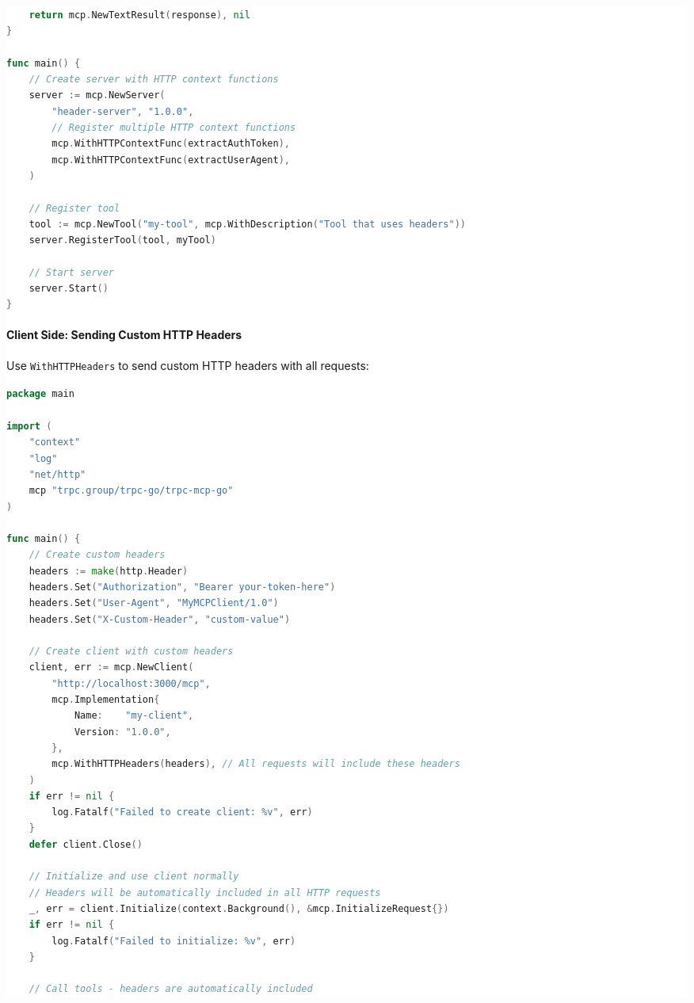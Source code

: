 ```go
	return mcp.NewTextResult(response), nil
}

func main() {
	// Create server with HTTP context functions
	server := mcp.NewServer(
		"header-server", "1.0.0",
		// Register multiple HTTP context functions
		mcp.WithHTTPContextFunc(extractAuthToken),
		mcp.WithHTTPContextFunc(extractUserAgent),
	)
	
	// Register tool
	tool := mcp.NewTool("my-tool", mcp.WithDescription("Tool that uses headers"))
	server.RegisterTool(tool, myTool)
	
	// Start server
	server.Start()
}
```

#### Client Side: Sending Custom HTTP Headers

Use `WithHTTPHeaders` to send custom HTTP headers with all requests:

```go
package main

import (
	"context"
	"log"
	"net/http"
	mcp "trpc.group/trpc-go/trpc-mcp-go"
)

func main() {
	// Create custom headers
	headers := make(http.Header)
	headers.Set("Authorization", "Bearer your-token-here")
	headers.Set("User-Agent", "MyMCPClient/1.0")
	headers.Set("X-Custom-Header", "custom-value")
	
	// Create client with custom headers
	client, err := mcp.NewClient(
		"http://localhost:3000/mcp",
		mcp.Implementation{
			Name:    "my-client",
			Version: "1.0.0",
		},
		mcp.WithHTTPHeaders(headers), // All requests will include these headers
	)
	if err != nil {
		log.Fatalf("Failed to create client: %v", err)
	}
	defer client.Close()
	
	// Initialize and use client normally
	// Headers will be automatically included in all HTTP requests
	_, err = client.Initialize(context.Background(), &mcp.InitializeRequest{})
	if err != nil {
		log.Fatalf("Failed to initialize: %v", err)
	}
	
	// Call tools - headers are automatically included
```